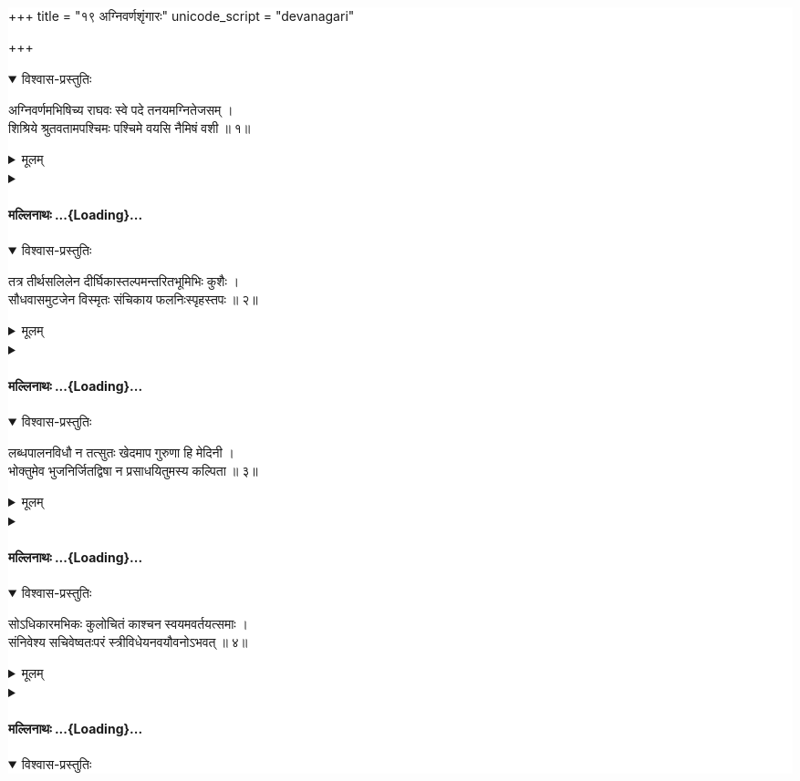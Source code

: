 +++
title = "१९ अग्निवर्णशृंगारः"
unicode_script = "devanagari"

+++
<div caption="वेदभूमिपाठः" class="audioEmbed" src="https://archive.org/download/Raghuvamsha-mUlam-vedabhoomi.org/Raghuvamsha-Sarga19-01-20.mp3"></div>

<details open><summary>विश्वास-प्रस्तुतिः</summary>

अग्निवर्णमभिषिच्य राघवः स्वे पदे तनयमग्नितेजसम् ।  
शिश्रिये श्रुतवतामपश्चिमः पश्चिमे वयसि नैमिषं वशी ॥ १॥
</details>
<details><summary>मूलम्</summary></details>  
<div class="js_include collapsed" newlevelforh1="4" title="मल्लिनाथः" unfilled url="/kAvyam/TIkA/padyam/kAlidAsaH/raghuvaMsham/mallinAthaH/19/01.md">
<details><summary><h4>मल्लिनाथः ...{Loading}...</h4></summary></details>
</div>

<details open><summary>विश्वास-प्रस्तुतिः</summary>


तत्र तीर्थसलिलेन दीर्घिकास्तल्पमन्तरितभूमिभिः कुशैः ।  
सौधवासमुटजेन विस्मृतः संचिकाय फलनिःस्पृहस्तपः ॥ २॥
</details>
<details><summary>मूलम्</summary></details>  
<div class="js_include collapsed" newlevelforh1="4" title="मल्लिनाथः" unfilled url="/kAvyam/TIkA/padyam/kAlidAsaH/raghuvaMsham/mallinAthaH/19/02.md">
<details><summary><h4>मल्लिनाथः ...{Loading}...</h4></summary></details>
</div>

<details open><summary>विश्वास-प्रस्तुतिः</summary>


लब्धपालनविधौ न तत्सुतः खेदमाप गुरुणा हि मेदिनी ।  
भोक्तुमेव भुजनिर्जितद्विषा न प्रसाधयितुमस्य कल्पिता ॥ ३॥
</details>
<details><summary>मूलम्</summary></details>  
<div class="js_include collapsed" newlevelforh1="4" title="मल्लिनाथः" unfilled url="/kAvyam/TIkA/padyam/kAlidAsaH/raghuvaMsham/mallinAthaH/19/03.md">
<details><summary><h4>मल्लिनाथः ...{Loading}...</h4></summary></details>
</div>

<details open><summary>विश्वास-प्रस्तुतिः</summary>


सोऽधिकारमभिकः कुलोचितं काश्चन स्वयमवर्तयत्समाः ।  
संनिवेश्य सचिवेष्वतःपरं स्त्रीविधेयनवयौवनोऽभवत् ॥ ४॥
</details>
<details><summary>मूलम्</summary></details>  
<div class="js_include collapsed" newlevelforh1="4" title="मल्लिनाथः" unfilled url="/kAvyam/TIkA/padyam/kAlidAsaH/raghuvaMsham/mallinAthaH/19/04.md">
<details><summary><h4>मल्लिनाथः ...{Loading}...</h4></summary></details>
</div>

<details open><summary>विश्वास-प्रस्तुतिः</summary>
